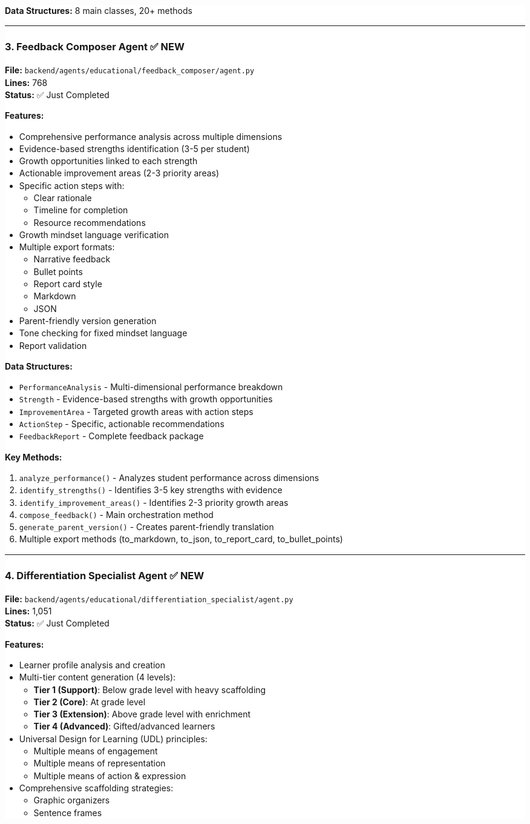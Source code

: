 **Data Structures:** 8 main classes, 20+ methods

---

### 3. Feedback Composer Agent ✅ **NEW**
**File:** `backend/agents/educational/feedback_composer/agent.py`  
**Lines:** 768  
**Status:** ✅ Just Completed

**Features:**
- Comprehensive performance analysis across multiple dimensions
- Evidence-based strengths identification (3-5 per student)
- Growth opportunities linked to each strength
- Actionable improvement areas (2-3 priority areas)
- Specific action steps with:
  - Clear rationale
  - Timeline for completion
  - Resource recommendations
- Growth mindset language verification
- Multiple export formats:
  - Narrative feedback
  - Bullet points
  - Report card style
  - Markdown
  - JSON
- Parent-friendly version generation
- Tone checking for fixed mindset language
- Report validation

**Data Structures:**
- `PerformanceAnalysis` - Multi-dimensional performance breakdown
- `Strength` - Evidence-based strengths with growth opportunities
- `ImprovementArea` - Targeted growth areas with action steps
- `ActionStep` - Specific, actionable recommendations
- `FeedbackReport` - Complete feedback package

**Key Methods:**
1. `analyze_performance()` - Analyzes student performance across dimensions
2. `identify_strengths()` - Identifies 3-5 key strengths with evidence
3. `identify_improvement_areas()` - Identifies 2-3 priority growth areas
4. `compose_feedback()` - Main orchestration method
5. `generate_parent_version()` - Creates parent-friendly translation
6. Multiple export methods (to_markdown, to_json, to_report_card, to_bullet_points)

---

### 4. Differentiation Specialist Agent ✅ **NEW**
**File:** `backend/agents/educational/differentiation_specialist/agent.py`  
**Lines:** 1,051  
**Status:** ✅ Just Completed

**Features:**
- Learner profile analysis and creation
- Multi-tier content generation (4 levels):
  - **Tier 1 (Support)**: Below grade level with heavy scaffolding
  - **Tier 2 (Core)**: At grade level
  - **Tier 3 (Extension)**: Above grade level with enrichment
  - **Tier 4 (Advanced)**: Gifted/advanced learners
- Universal Design for Learning (UDL) principles:
  - Multiple means of engagement
  - Multiple means of representation
  - Multiple means of action & expression
- Comprehensive scaffolding strategies:
  - Graphic organizers
  - Sentence frames